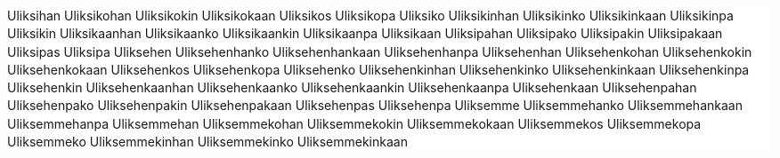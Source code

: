 Uliksihan
Uliksikohan
Uliksikokin
Uliksikokaan
Uliksikos
Uliksikopa
Uliksiko
Uliksikinhan
Uliksikinko
Uliksikinkaan
Uliksikinpa
Uliksikin
Uliksikaanhan
Uliksikaanko
Uliksikaankin
Uliksikaanpa
Uliksikaan
Uliksipahan
Uliksipako
Uliksipakin
Uliksipakaan
Uliksipas
Uliksipa
Uliksehen
Uliksehenhanko
Uliksehenhankaan
Uliksehenhanpa
Uliksehenhan
Uliksehenkohan
Uliksehenkokin
Uliksehenkokaan
Uliksehenkos
Uliksehenkopa
Uliksehenko
Uliksehenkinhan
Uliksehenkinko
Uliksehenkinkaan
Uliksehenkinpa
Uliksehenkin
Uliksehenkaanhan
Uliksehenkaanko
Uliksehenkaankin
Uliksehenkaanpa
Uliksehenkaan
Uliksehenpahan
Uliksehenpako
Uliksehenpakin
Uliksehenpakaan
Uliksehenpas
Uliksehenpa
Uliksemme
Uliksemmehanko
Uliksemmehankaan
Uliksemmehanpa
Uliksemmehan
Uliksemmekohan
Uliksemmekokin
Uliksemmekokaan
Uliksemmekos
Uliksemmekopa
Uliksemmeko
Uliksemmekinhan
Uliksemmekinko
Uliksemmekinkaan